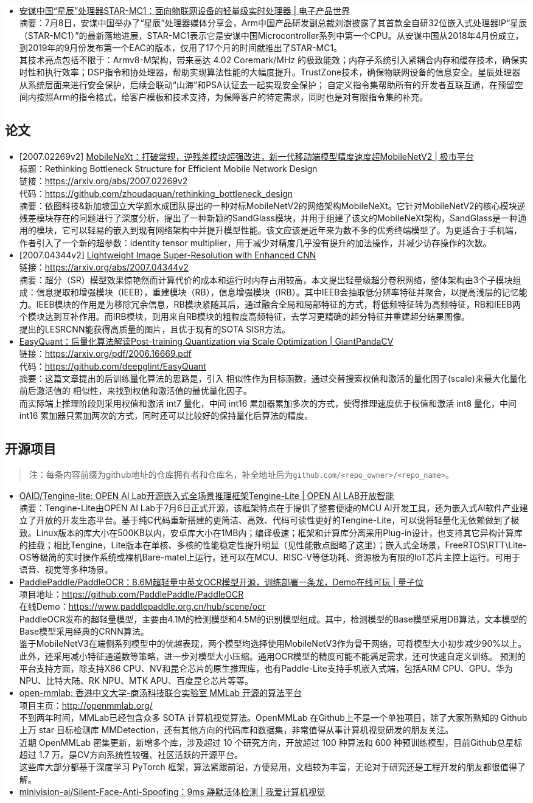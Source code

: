 - [安谋中国“星辰”处理器STAR-MC1：面向物联网设备的轻量级实时处理器 | 电子产品世界](https://mp.weixin.qq.com/s/dm0quMd0f7SyHLWaUR8oNQ)  
摘要：7月8日，安谋中国举办了“星辰”处理器媒体分享会，Arm中国产品研发副总裁刘澍披露了其首款全自研32位嵌入式处理器IP“星辰（STAR-MC1）”的最新落地进展，STAR-MC1表示它是安谋中国Microcontroller系列中第一个CPU。从安谋中国从2018年4月份成立，到2019年的9月份发布第一个EAC的版本，仅用了17个月的时间就推出了STAR-MC1。  
其技术亮点包括不限于：Armv8-M架构，带来高达 4.02 Coremark/MHz 的极致能效；内存子系统引入紧耦合内存和缓存技术，确保实时性和执行效率；DSP指令和协处理器，帮助实现算法性能的大幅度提升。TrustZone技术，确保物联网设备的信息安全。星辰处理器从系统层面来进行安全保护，后续会联动“山海”和PSA认证去一起实现安全保护；
自定义指令集帮助所有的开发者互联互通，在预留空间内按照Arm的指令格式，给客户模板和技术支持，为保障客户的特定需求，同时也是对有限指令集的补充。

## 论文


- [2007.02269v2] [MobileNeXt：打破常规，逆残差模块超强改进，新一代移动端模型精度速度超MobileNetV2 | 极市平台](https://mp.weixin.qq.com/s/3-Hil8dgT3DZdqnO3iAZFg)  
标题：Rethinking Bottleneck Structure for Efficient Mobile Network Design  
链接：https://arxiv.org/abs/2007.02269v2  
代码：https://github.com/zhoudaquan/rethinking_bottleneck_design  
摘要：依图科技&新加坡国立大学颜水成团队提出的一种对标MobileNetV2的网络架构MobileNeXt。它针对MobileNetV2的核心模块逆残差模块存在的问题进行了深度分析，提出了一种新颖的SandGlass模块，并用于组建了该文的MobileNeXt架构，SandGlass是一种通用的模块，它可以轻易的嵌入到现有网络架构中并提升模型性能。该文应该是近年来为数不多的优秀终端模型了。为更适合于手机端，作者引入了一个新的超参数：identity tensor multiplier，用于减少对精度几乎没有提升的加法操作，并减少访存操作的次数。  
- [2007.04344v2] [Lightweight Image Super-Resolution with Enhanced CNN](https://arxiv.org/abs/2007.04344v2)  
链接：https://arxiv.org/abs/2007.04344v2  
摘要：超分（SR）模型效果惊艳然而计算代价的成本和运行时内存占用较高，本文提出轻量级超分卷积网络，整体架构由3个子模块组成：信息提取和增强模块（IEEB），重建模块（RB），信息增强模块（IRB）。其中IEEB会抽取低分辨率特征并聚合，以提高浅层的记忆能力。IEEB模块的作用是为移除冗余信息，RB模块紧随其后，通过融合全局和局部特征的方式，将低频特征转为高频特征，RB和IEEB两个模块达到互补作用。而IRB模块，则用来自RB模块的粗粒度高频特征，去学习更精确的超分特征并重建超分结果图像。  
提出的LESRCNN能获得高质量的图片，且优于现有的SOTA SISR方法。  
- [EasyQuant：后量化算法解读Post-training Quantization via Scale Optimization | GiantPandaCV](https://mp.weixin.qq.com/s/CU-yIo1HIOJyesogNQ8oqg)  
链接：https://arxiv.org/pdf/2006.16669.pdf  
代码：https://github.com/deepglint/EasyQuant  
摘要：这篇文章提出的后训练量化算法的思路是，引入 相似性作为目标函数，通过交替搜索权值和激活的量化因子(scale)来最大化量化前后激活值的  相似性，来找到权值和激活值的最优量化因子。  
而实际端上推理阶段则采用权值和激活 int7 量化，中间 int16 累加器累加多次的方式，使得推理速度优于权值和激活 int8 量化，中间 int16 累加器只累加两次的方式，同时还可以比较好的保持量化后算法的精度。  


## 开源项目

> 注：每条内容前缀为github地址的仓库拥有者和仓库名，补全地址后为`github.com/<repo_owner>/<repo_name>`。

- [OAID/Tengine-lite: OPEN AI Lab开源嵌入式全场景推理框架Tengine-Lite | OPEN AI LAB开放智能](https://mp.weixin.qq.com/s/CzqmyCeNiWcseHZlSOMRQg)  
摘要：Tengine-Lite由OPEN AI Lab于7月6日正式开源，该框架特点在于提供了整套便捷的MCU AI开发工具，还为嵌入式AI软件产业建立了开放的开发生态平台。基于纯C代码重新搭建的更简洁、高效、代码可读性更好的Tengine-Lite，可以说将轻量化无依赖做到了极致。Linux版本的库大小在500KB以内，安卓库大小在1MB内；编译极速；框架和计算库分离采用Plug-in设计，也支持其它异构计算库的挂载；相比Tengine，Lite版本在单核、多核的性能稳定性提升明显（见性能散点图略了这里）；嵌入式全场景，FreeRTOS\RTT\Lite-OS等极简的实时操作系统或裸机Bare-matel上运行，还可以在MCU、RISC-V等低功耗、资源极为有限的IoT芯片主控上运行。可用于语音、视觉等多种场景。  
- [PaddlePaddle/PaddleOCR：8.6M超轻量中英文OCR模型开源，训练部署一条龙，Demo在线可玩 | 量子位](https://mp.weixin.qq.com/s/i1Dm18qp93jzWnMoqRU2gA)  
项目地址：https://github.com/PaddlePaddle/PaddleOCR  
在线Demo：https://www.paddlepaddle.org.cn/hub/scene/ocr  
PaddleOCR发布的超轻量模型，主要由4.1M的检测模型和4.5M的识别模型组成。其中，检测模型的Base模型采用DB算法，文本模型的Base模型采用经典的CRNN算法。  
鉴于MobileNetV3在端侧系列模型中的优越表现，两个模型均选择使用MobileNetV3作为骨干网络，可将模型大小初步减少90%以上。此外，还采用减小特征通道数等策略，进一步对模型大小压缩。通用OCR模型的精度可能不能满足需求，还可快速自定义训练。
预测的平台支持方面，除支持X86 CPU、NV和昆仑芯片的原生推理库，也有Paddle-Lite支持手机嵌入式端，包括ARM CPU、GPU、华为NPU、比特大陆、RK NPU、MTK APU、百度昆仑芯片等等。  
- [open-mmlab: 香港中文大学-商汤科技联合实验室 MMLab 开源的算法平台](http://openmmlab.org/)  
项目主页：http://openmmlab.org/  
不到两年时间，MMLab已经包含众多 SOTA 计算机视觉算法。OpenMMLab 在Github上不是一个单独项目，除了大家所熟知的 Github 上万 star 目标检测库 MMDetection，还有其他方向的代码库和数据集，非常值得从事计算机视觉研发的朋友关注。  
近期 OpenMMLab 密集更新，新增多个库，涉及超过 10 个研究方向，开放超过 100 种算法和 600 种预训练模型，目前Github总星标超过 1.7 万。是CV方向系统性较强、社区活跃的开源平台。  
这些库大部分都基于深度学习 PyTorch 框架，算法紧跟前沿，方便易用，文档较为丰富，无论对于研究还是工程开发的朋友都很值得了解。  
- [minivision-ai/Silent-Face-Anti-Spoofing：9ms 静默活体检测 | 我爱计算机视觉](https://mp.weixin.qq.com/s/IoWxF5cbi32Gya1O25DhRQ)  